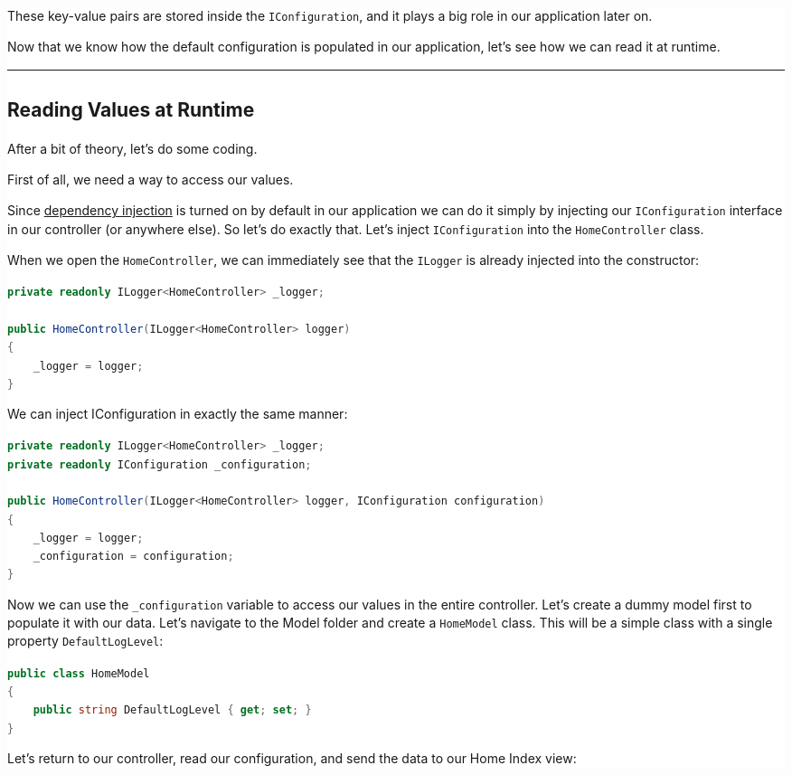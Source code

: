 These key-value pairs are stored inside the `IConfiguration`, and it plays a big role in our application later on.

Now that we know how the default configuration is populated in our application, let’s see how we can read it at runtime.

---

## Reading Values at Runtime

After a bit of theory, let’s do some coding.

First of all, we need a way to access our values.

Since [dependency injection](/code-maze.com/dependency-injection-aspnet.md) is turned on by default in our application we can do it simply by injecting our `IConfiguration` interface in our controller (or anywhere else). So let’s do exactly that. Let’s inject `IConfiguration` into the `HomeController` class.

When we open the `HomeController`, we can immediately see that the `ILogger` is already injected into the constructor:

```cs
private readonly ILogger<HomeController> _logger;

public HomeController(ILogger<HomeController> logger)
{
    _logger = logger;
}
```

We can inject IConfiguration in exactly the same manner:

```cs
private readonly ILogger<HomeController> _logger;
private readonly IConfiguration _configuration;

public HomeController(ILogger<HomeController> logger, IConfiguration configuration)
{
    _logger = logger;
    _configuration = configuration;
}
```

Now we can use the `_configuration` variable to access our values in the entire controller. Let’s create a dummy model first to populate it with our data. Let’s navigate to the Model folder and create a `HomeModel` class. This will be a simple class with a single property `DefaultLogLevel`:

```cs
public class HomeModel
{
    public string DefaultLogLevel { get; set; }
}
```

Let’s return to our controller, read our configuration, and send the data to our Home Index view:
